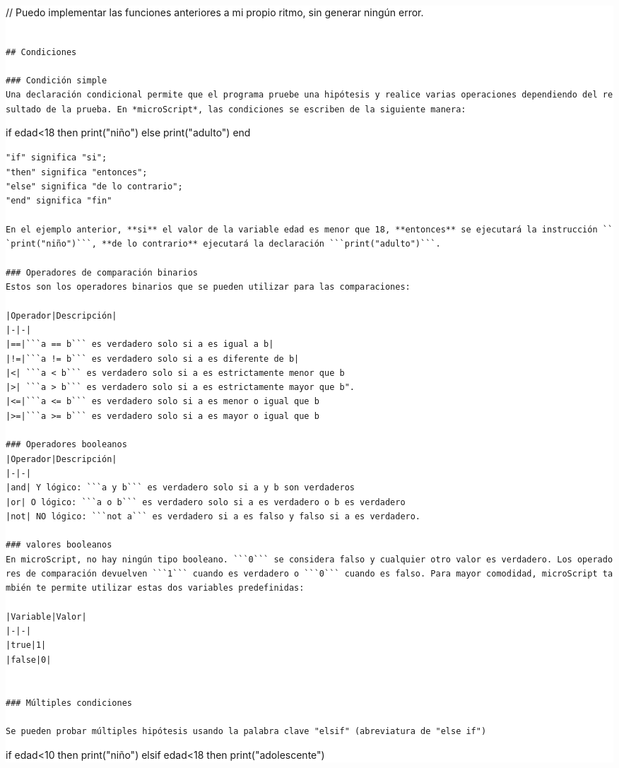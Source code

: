 // Puedo implementar las funciones anteriores a mi propio ritmo, sin generar ningún error.
```

## Condiciones

### Condición simple
Una declaración condicional permite que el programa pruebe una hipótesis y realice varias operaciones dependiendo del resultado de la prueba. En *microScript*, las condiciones se escriben de la siguiente manera:

```
if edad<18 then
  print("niño")
else
  print("adulto")
end
```
"if" significa "si";
"then" significa "entonces";
"else" significa "de lo contrario";
"end" significa "fin"

En el ejemplo anterior, **si** el valor de la variable edad es menor que 18, **entonces** se ejecutará la instrucción ```print("niño")```, **de lo contrario** ejecutará la declaración ```print("adulto")```.

### Operadores de comparación binarios
Estos son los operadores binarios que se pueden utilizar para las comparaciones:

|Operador|Descripción|
|-|-|
|==|```a == b``` es verdadero solo si a es igual a b|
|!=|```a != b``` es verdadero solo si a es diferente de b|
|<| ```a < b``` es verdadero solo si a es estrictamente menor que b
|>| ```a > b``` es verdadero solo si a es estrictamente mayor que b".
|<=|```a <= b``` es verdadero solo si a es menor o igual que b
|>=|```a >= b``` es verdadero solo si a es mayor o igual que b

### Operadores booleanos
|Operador|Descripción|
|-|-|
|and| Y lógico: ```a y b``` es verdadero solo si a y b son verdaderos
|or| O lógico: ```a o b``` es verdadero solo si a es verdadero o b es verdadero
|not| NO lógico: ```not a``` es verdadero si a es falso y falso si a es verdadero.

### valores booleanos
En microScript, no hay ningún tipo booleano. ```0``` se considera falso y cualquier otro valor es verdadero. Los operadores de comparación devuelven ```1``` cuando es verdadero o ```0``` cuando es falso. Para mayor comodidad, microScript también te permite utilizar estas dos variables predefinidas:

|Variable|Valor|
|-|-|
|true|1|
|false|0|


### Múltiples condiciones

Se pueden probar múltiples hipótesis usando la palabra clave "elsif" (abreviatura de "else if")
```
if edad<10 then
  print("niño")
elsif edad<18 then
  print("adolescente")